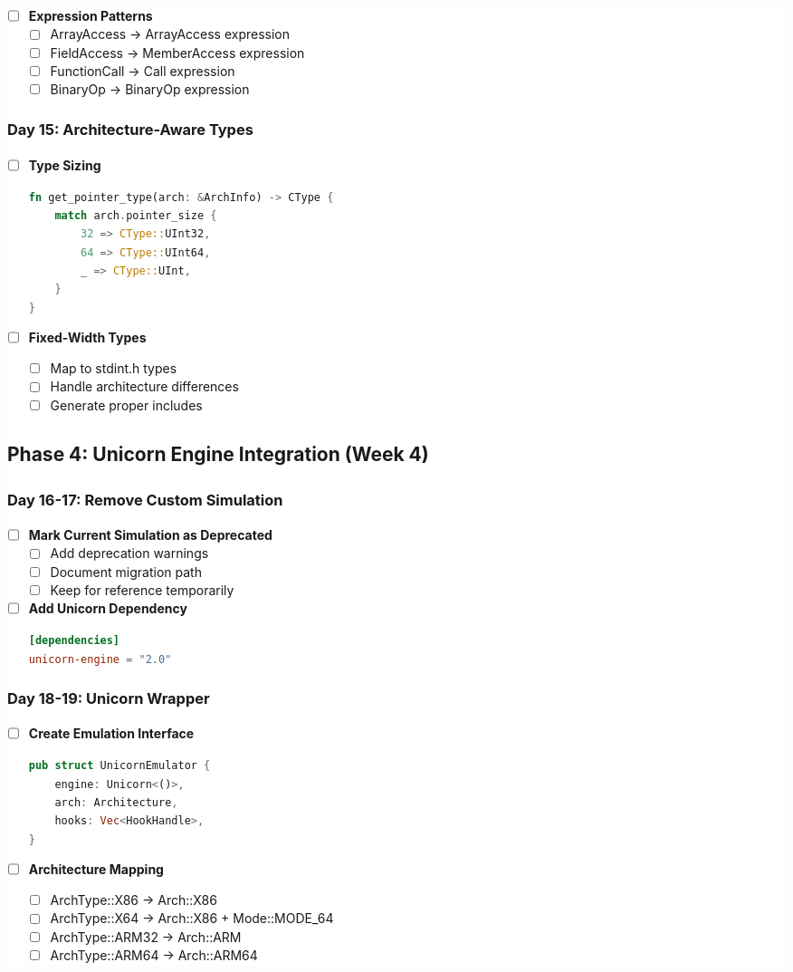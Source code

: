 - [ ] **Expression Patterns**
    - [ ] ArrayAccess → ArrayAccess expression
    - [ ] FieldAccess → MemberAccess expression
    - [ ] FunctionCall → Call expression
    - [ ] BinaryOp → BinaryOp expression

### Day 15: Architecture-Aware Types

- [ ] **Type Sizing**
  ```rust
  fn get_pointer_type(arch: &ArchInfo) -> CType {
      match arch.pointer_size {
          32 => CType::UInt32,
          64 => CType::UInt64,
          _ => CType::UInt,
      }
  }
  ```

- [ ] **Fixed-Width Types**
    - [ ] Map to stdint.h types
    - [ ] Handle architecture differences
    - [ ] Generate proper includes

## Phase 4: Unicorn Engine Integration (Week 4)

### Day 16-17: Remove Custom Simulation

- [ ] **Mark Current Simulation as Deprecated**
    - [ ] Add deprecation warnings
    - [ ] Document migration path
    - [ ] Keep for reference temporarily

- [ ] **Add Unicorn Dependency**
  ```toml
  [dependencies]
  unicorn-engine = "2.0"
  ```

### Day 18-19: Unicorn Wrapper

- [ ] **Create Emulation Interface**
  ```rust
  pub struct UnicornEmulator {
      engine: Unicorn<()>,
      arch: Architecture,
      hooks: Vec<HookHandle>,
  }
  ```

- [ ] **Architecture Mapping**
    - [ ] ArchType::X86 → Arch::X86
    - [ ] ArchType::X64 → Arch::X86 + Mode::MODE_64
    - [ ] ArchType::ARM32 → Arch::ARM
    - [ ] ArchType::ARM64 → Arch::ARM64

